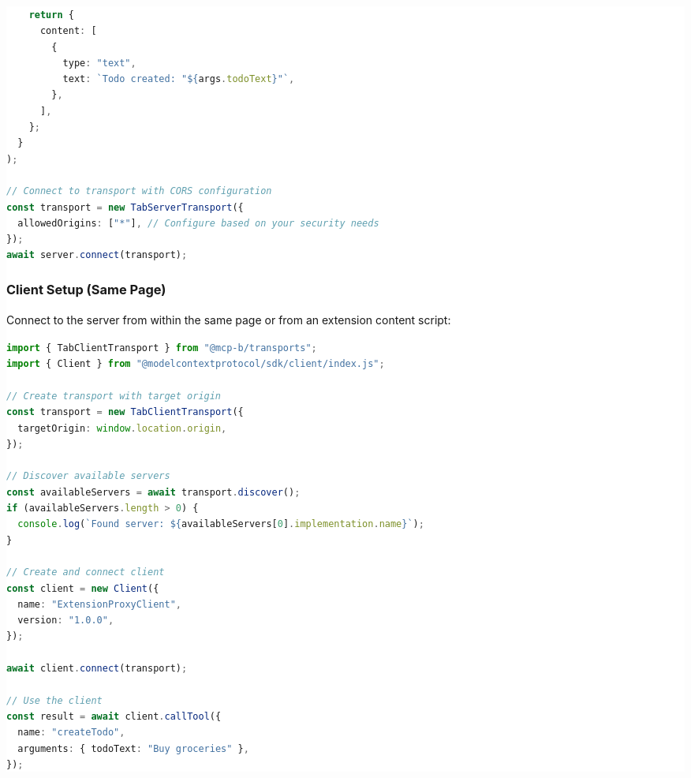 ```typescript
    return {
      content: [
        {
          type: "text",
          text: `Todo created: "${args.todoText}"`,
        },
      ],
    };
  }
);

// Connect to transport with CORS configuration
const transport = new TabServerTransport({
  allowedOrigins: ["*"], // Configure based on your security needs
});
await server.connect(transport);
```

### Client Setup (Same Page)

Connect to the server from within the same page or from an extension content script:

```typescript
import { TabClientTransport } from "@mcp-b/transports";
import { Client } from "@modelcontextprotocol/sdk/client/index.js";

// Create transport with target origin
const transport = new TabClientTransport({
  targetOrigin: window.location.origin,
});

// Discover available servers
const availableServers = await transport.discover();
if (availableServers.length > 0) {
  console.log(`Found server: ${availableServers[0].implementation.name}`);
}

// Create and connect client
const client = new Client({
  name: "ExtensionProxyClient",
  version: "1.0.0",
});

await client.connect(transport);

// Use the client
const result = await client.callTool({
  name: "createTodo",
  arguments: { todoText: "Buy groceries" },
});
```

